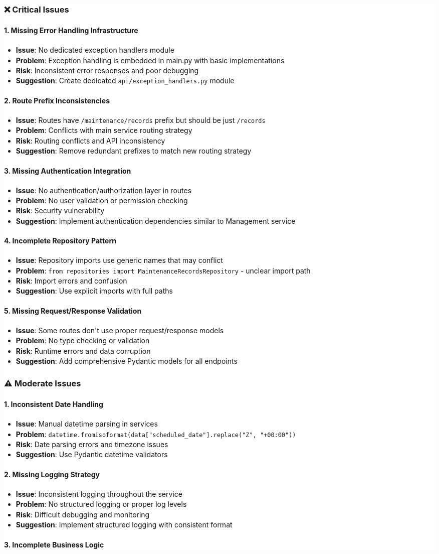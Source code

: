 ### ❌ **Critical Issues**

#### 1. **Missing Error Handling Infrastructure**

- **Issue**: No dedicated exception handlers module
- **Problem**: Exception handling is embedded in main.py with basic implementations
- **Risk**: Inconsistent error responses and poor debugging
- **Suggestion**: Create dedicated `api/exception_handlers.py` module

#### 2. **Route Prefix Inconsistencies**

- **Issue**: Routes have `/maintenance/records` prefix but should be just `/records`
- **Problem**: Conflicts with main service routing strategy
- **Risk**: Routing conflicts and API inconsistency
- **Suggestion**: Remove redundant prefixes to match new routing strategy

#### 3. **Missing Authentication Integration**

- **Issue**: No authentication/authorization layer in routes
- **Problem**: No user validation or permission checking
- **Risk**: Security vulnerability
- **Suggestion**: Implement authentication dependencies similar to Management service

#### 4. **Incomplete Repository Pattern**

- **Issue**: Repository imports use generic names that may conflict
- **Problem**: `from repositories import MaintenanceRecordsRepository` - unclear import path
- **Risk**: Import errors and confusion
- **Suggestion**: Use explicit imports with full paths

#### 5. **Missing Request/Response Validation**

- **Issue**: Some routes don't use proper request/response models
- **Problem**: No type checking or validation
- **Risk**: Runtime errors and data corruption
- **Suggestion**: Add comprehensive Pydantic models for all endpoints

### ⚠️ **Moderate Issues**

#### 1. **Inconsistent Date Handling**

- **Issue**: Manual datetime parsing in services
- **Problem**: `datetime.fromisoformat(data["scheduled_date"].replace("Z", "+00:00"))`
- **Risk**: Date parsing errors and timezone issues
- **Suggestion**: Use Pydantic datetime validators

#### 2. **Missing Logging Strategy**

- **Issue**: Inconsistent logging throughout the service
- **Problem**: No structured logging or proper log levels
- **Risk**: Difficult debugging and monitoring
- **Suggestion**: Implement structured logging with consistent format

#### 3. **Incomplete Business Logic**
